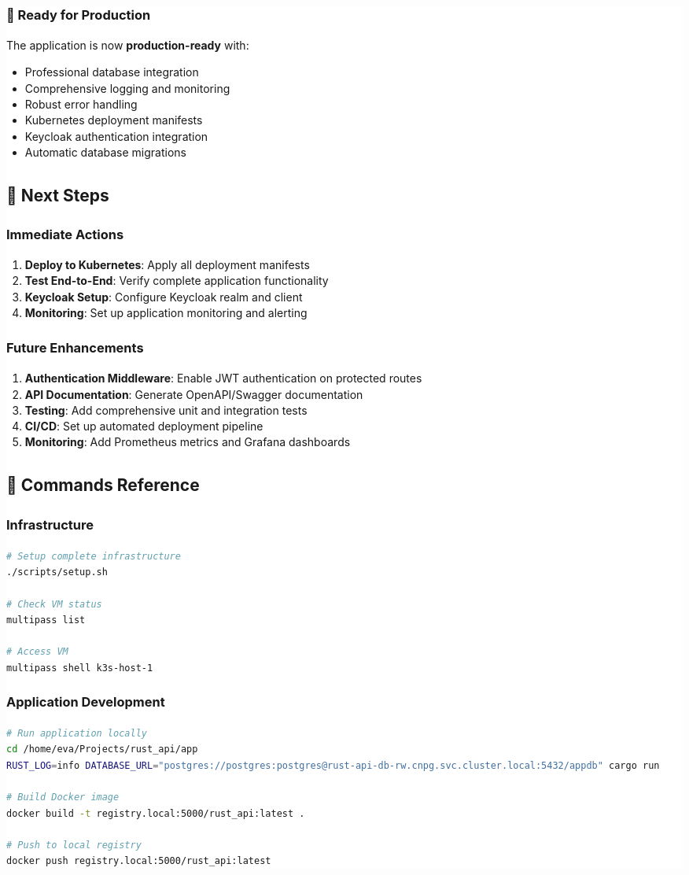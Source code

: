 ### 🚀 Ready for Production

The application is now **production-ready** with:

- Professional database integration
- Comprehensive logging and monitoring
- Robust error handling
- Kubernetes deployment manifests
- Keycloak authentication integration
- Automatic database migrations

## 🎯 Next Steps

### Immediate Actions

1. **Deploy to Kubernetes**: Apply all deployment manifests
2. **Test End-to-End**: Verify complete application functionality
3. **Keycloak Setup**: Configure Keycloak realm and client
4. **Monitoring**: Set up application monitoring and alerting

### Future Enhancements

1. **Authentication Middleware**: Enable JWT authentication on protected routes
2. **API Documentation**: Generate OpenAPI/Swagger documentation
3. **Testing**: Add comprehensive unit and integration tests
4. **CI/CD**: Set up automated deployment pipeline
5. **Monitoring**: Add Prometheus metrics and Grafana dashboards

## 📝 Commands Reference

### Infrastructure

```bash
# Setup complete infrastructure
./scripts/setup.sh

# Check VM status
multipass list

# Access VM
multipass shell k3s-host-1
```

### Application Development

```bash
# Run application locally
cd /home/eva/Projects/rust_api/app
RUST_LOG=info DATABASE_URL="postgres://postgres:postgres@rust-api-db-rw.cnpg.svc.cluster.local:5432/appdb" cargo run

# Build Docker image
docker build -t registry.local:5000/rust_api:latest .

# Push to local registry
docker push registry.local:5000/rust_api:latest
```
